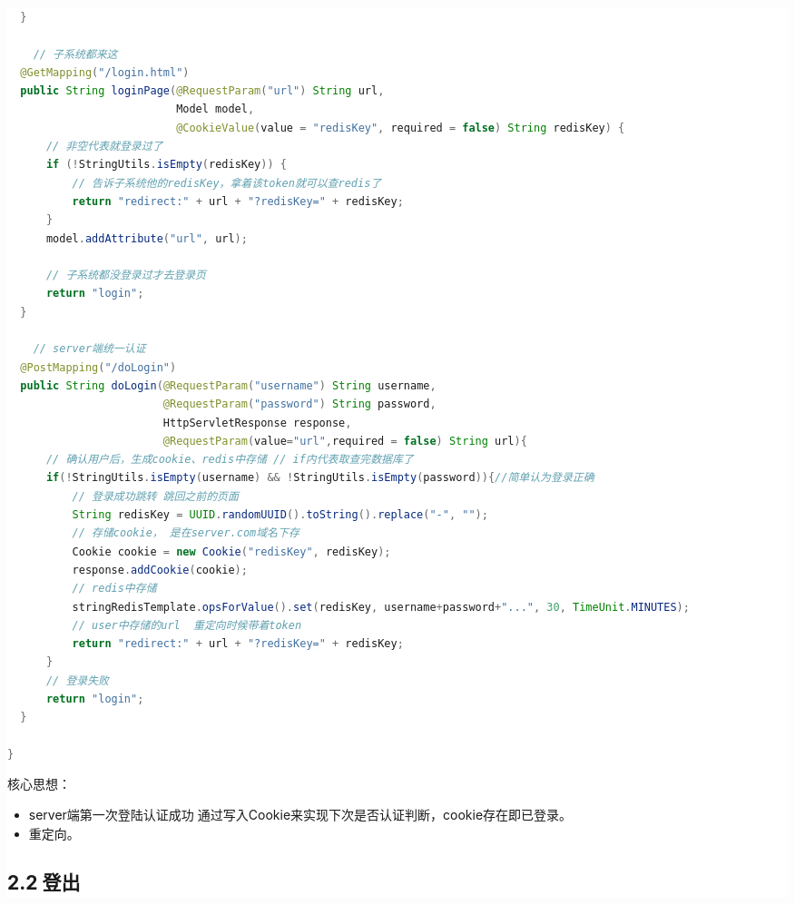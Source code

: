   ```java
  	}
  
      // 子系统都来这
  	@GetMapping("/login.html") 
  	public String loginPage(@RequestParam("url") String url,
  							Model model,
  							@CookieValue(value = "redisKey", required = false) String redisKey) {
  		// 非空代表就登录过了
  		if (!StringUtils.isEmpty(redisKey)) {
  			// 告诉子系统他的redisKey，拿着该token就可以查redis了
  			return "redirect:" + url + "?redisKey=" + redisKey;
  		}
  		model.addAttribute("url", url);
  
  		// 子系统都没登录过才去登录页
  		return "login";
  	}
  
      // server端统一认证
  	@PostMapping("/doLogin") 
  	public String doLogin(@RequestParam("username") String username,
  						  @RequestParam("password") String password,
  						  HttpServletResponse response,
  						  @RequestParam(value="url",required = false) String url){
  		// 确认用户后，生成cookie、redis中存储 // if内代表取查完数据库了
  		if(!StringUtils.isEmpty(username) && !StringUtils.isEmpty(password)){//简单认为登录正确
  			// 登录成功跳转 跳回之前的页面
  			String redisKey = UUID.randomUUID().toString().replace("-", "");
  			// 存储cookie， 是在server.com域名下存
  			Cookie cookie = new Cookie("redisKey", redisKey);
  			response.addCookie(cookie);
  			// redis中存储
  			stringRedisTemplate.opsForValue().set(redisKey, username+password+"...", 30, TimeUnit.MINUTES);
  			// user中存储的url  重定向时候带着token
  			return "redirect:" + url + "?redisKey=" + redisKey;
  		}
  		// 登录失败
  		return "login";
  	}
  
  }
  ```

核心思想：

- server端第一次登陆认证成功 通过写入Cookie来实现下次是否认证判断，cookie存在即已登录。
- 重定向。

## 2.2 登出
